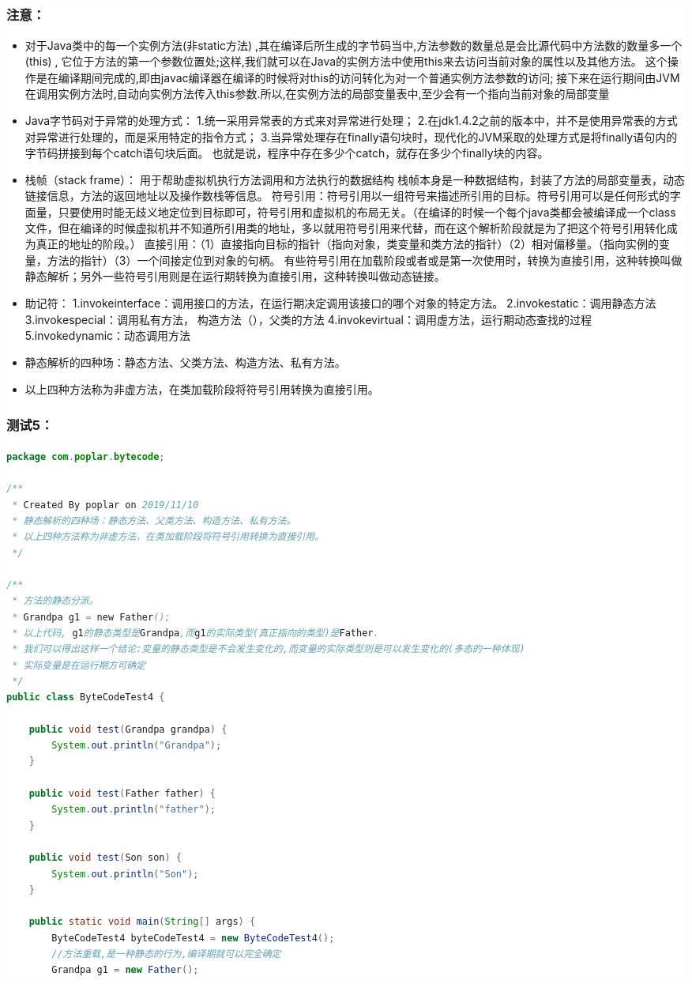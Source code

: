 ### 注意：

- 对于Java类中的每一个实例方法(非static方法) ,其在编译后所生成的字节码当中,方法参数的数量总是会比源代码中方法数的数量多一个(this) ,
  它位于方法的第一个参数位置处;这样,我们就可以在Java的实例方法中使用this来去访问当前对象的属性以及其他方法。
  这个操作是在编译期间完成的,即由javac编译器在编译的时候将对this的访问转化为对一个普通实例方法参数的访问;
  接下来在运行期间由JVM在调用实例方法时,自动向实例方法传入this参数.所以,在实例方法的局部变量表中,至少会有一个指向当前对象的局部变量
- Java字节码对于异常的处理方式：
  1.统一采用异常表的方式来对异常进行处理；
  2.在jdk1.4.2之前的版本中，并不是使用异常表的方式对异常进行处理的，而是采用特定的指令方式；
  3.当异常处理存在finally语句块时，现代化的JVM采取的处理方式是将finally语句内的字节码拼接到每个catch语句块后面。
  也就是说，程序中存在多少个catch，就存在多少个finally块的内容。

- 栈帧（stack frame）：
  用于帮助虚拟机执行方法调用和方法执行的数据结构
  栈帧本身是一种数据结构，封装了方法的局部变量表，动态链接信息，方法的返回地址以及操作数栈等信息。
  符号引用：符号引用以一组符号来描述所引用的目标。符号引用可以是任何形式的字面量，只要使用时能无歧义地定位到目标即可，符号引用和虚拟机的布局无关。（在编译的时候一个每个java类都会被编译成一个class文件，但在编译的时候虚拟机并不知道所引用类的地址，多以就用符号引用来代替，而在这个解析阶段就是为了把这个符号引用转化成为真正的地址的阶段。）
  直接引用：（1）直接指向目标的指针（指向对象，类变量和类方法的指针）（2）相对偏移量。（指向实例的变量，方法的指针）（3）一个间接定位到对象的句柄。
  有些符号引用在加载阶段或者或是第一次使用时，转换为直接引用，这种转换叫做静态解析；另外一些符号引用则是在运行期转换为直接引用，这种转换叫做动态链接。
- 助记符：
  1.invokeinterface：调用接口的方法，在运行期决定调用该接口的哪个对象的特定方法。
  2.invokestatic：调用静态方法
  3.invokespecial：调用私有方法， 构造方法（），父类的方法
  4.invokevirtual：调用虚方法，运行期动态查找的过程
  5.invokedynamic：动态调用方法

- 静态解析的四种场：静态方法、父类方法、构造方法、私有方法。
- 以上四种方法称为非虚方法，在类加载阶段将符号引用转换为直接引用。

### 测试5：

```java
package com.poplar.bytecode;

/**
 * Created By poplar on 2019/11/10
 * 静态解析的四种场：静态方法、父类方法、构造方法、私有方法。
 * 以上四种方法称为非虚方法，在类加载阶段将符号引用转换为直接引用。
 */

/**
 * 方法的静态分派。
 * Grandpa g1 = new Father();
 * 以上代码, g1的静态类型是Grandpa,而g1的实际类型(真正指向的类型)是Father.
 * 我们可以得出这样一个结论:变量的静态类型是不会发生变化的,而变量的实际类型则是可以发生变化的(多态的一种体现)
 * 实际变量是在运行期方可确定
 */
public class ByteCodeTest4 {

    public void test(Grandpa grandpa) {
        System.out.println("Grandpa");
    }

    public void test(Father father) {
        System.out.println("father");
    }

    public void test(Son son) {
        System.out.println("Son");
    }

    public static void main(String[] args) {
        ByteCodeTest4 byteCodeTest4 = new ByteCodeTest4();
        //方法重载,是一种静态的行为,编译期就可以完全确定
        Grandpa g1 = new Father();
```
